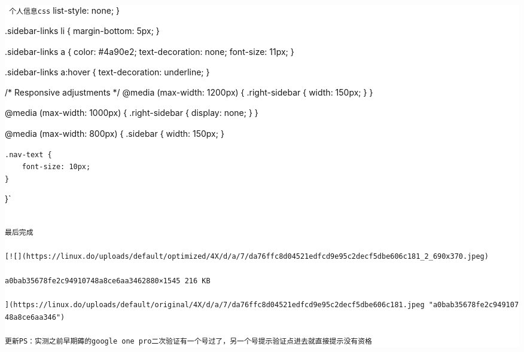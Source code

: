``` 个人信息css```
    list-style: none;
}

.sidebar-links li {
    margin-bottom: 5px;
}

.sidebar-links a {
    color: #4a90e2;
    text-decoration: none;
    font-size: 11px;
}

.sidebar-links a:hover {
    text-decoration: underline;
}

/* Responsive adjustments */
@media (max-width: 1200px) {
    .right-sidebar {
        width: 150px;
    }
}

@media (max-width: 1000px) {
    .right-sidebar {
        display: none;
    }
}

@media (max-width: 800px) {
    .sidebar {
        width: 150px;
    }
    
    .nav-text {
        font-size: 10px;
    }
}` 
``` 

最后完成  

[![](https://linux.do/uploads/default/optimized/4X/d/a/7/da76ffc8d04521edfcd9e95c2decf5dbe606c181_2_690x370.jpeg)

a0bab35678fe2c94910748a8ce6aa3462880×1545 216 KB

](https://linux.do/uploads/default/original/4X/d/a/7/da76ffc8d04521edfcd9e95c2decf5dbe606c181.jpeg "a0bab35678fe2c94910748a8ce6aa346")

更新PS：实测之前早期薅的google one pro二次验证有一个号过了，另一个号提示验证点进去就直接提示没有资格
